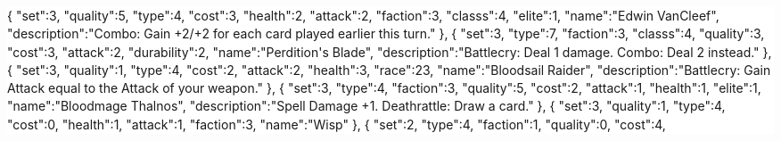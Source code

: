 {
   "set":3,
   "quality":5,
   "type":4,
   "cost":3,
   "health":2,
   "attack":2,
   "faction":3,
   "classs":4,
   "elite":1,
   "name":"Edwin VanCleef",
   "description":"Combo: Gain +2\/+2 for each card played earlier this turn."
},
{
   "set":3,
   "type":7,
   "faction":3,
   "classs":4,
   "quality":3,
   "cost":3,
   "attack":2,
   "durability":2,
   "name":"Perdition's Blade",
   "description":"Battlecry: Deal 1 damage. Combo: Deal 2 instead."
},
{
   "set":3,
   "quality":1,
   "type":4,
   "cost":2,
   "attack":2,
   "health":3,
   "race":23,
   "name":"Bloodsail Raider",
   "description":"Battlecry: Gain Attack equal to the Attack of your weapon."
},
{
   "set":3,
   "type":4,
   "faction":3,
   "quality":5,
   "cost":2,
   "attack":1,
   "health":1,
   "elite":1,
   "name":"Bloodmage Thalnos",
   "description":"Spell Damage +1. Deathrattle: Draw a card."
},
{
   "set":3,
   "quality":1,
   "type":4,
   "cost":0,
   "health":1,
   "attack":1,
   "faction":3,
   "name":"Wisp"
},
{
   "set":2,
   "type":4,
   "faction":1,
   "quality":0,
   "cost":4,